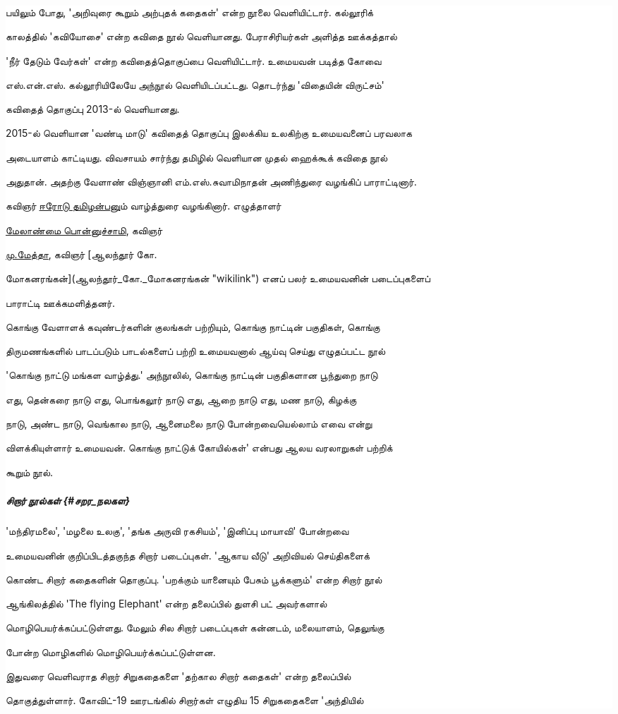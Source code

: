 பயிலும் போது, 'அறிவுரை கூறும் அற்புதக் கதைகள்' என்ற நூலை வெளியிட்டார். கல்லூரிக்

காலத்தில் 'கவியோசை' என்ற கவிதை நூல் வெளியானது. பேராசிரியர்கள் அளித்த ஊக்கத்தால்

'நீர் தேடும் வேர்கள்' என்ற கவிதைத்தொகுப்பை வெளியிட்டார். உமையவன் படித்த கோவை

எஸ்.என்.எஸ். கல்லூரியிலேயே அந்நூல் வெளியிடப்பட்டது. தொடர்ந்து 'விதையின் விருட்சம்'

கவிதைத் தொகுப்பு 2013-ல் வெளியானது.



2015-ல் வெளியான 'வண்டி மாடு' கவிதைத் தொகுப்பு இலக்கிய உலகிற்கு உமையவனைப் பரவலாக

அடையாளம் காட்டியது. விவசாயம் சார்ந்து தமிழில் வெளியான முதல் ஹைக்கூக் கவிதை நூல்

அதுதான். அதற்கு வேளாண் விஞ்ஞானி எம்.எஸ்.சுவாமிநாதன் அணிந்துரை வழங்கிப் பாராட்டினார்.

கவிஞர் [ஈரோடு தமிழன்பன](தமிழன்பன் "wikilink")ும் வாழ்த்துரை வழங்கினார். எழுத்தாளர்

[மேலாண்மை பொன்னுச்சாமி](மேலாண்மை_பொன்னுச்சாமி "wikilink"), கவிஞர்

[மு.மேத்தா](மு.மேத்தா "wikilink"), கவிஞர் [ஆலந்தூர் கோ.

மோகனரங்கன்](ஆலந்தூர்_கோ._மோகனரங்கன் "wikilink") எனப் பலர் உமையவனின் படைப்புகளைப்

பாராட்டி ஊக்கமளித்தனர்.



கொங்கு வேளாளக் கவுண்டர்களின் குலங்கள் பற்றியும், கொங்கு நாட்டின் பகுதிகள், கொங்கு

திருமணங்களில் பாடப்படும் பாடல்களைப் பற்றி உமையவனால் ஆய்வு செய்து எழுதப்பட்ட நூல்

'கொங்கு நாட்டு மங்கள வாழ்த்து.' அந்நூலில், கொங்கு நாட்டின் பகுதிகளான பூந்துறை நாடு

எது, தென்கரை நாடு எது, பொங்கலூர் நாடு எது, ஆறை நாடு எது, மண நாடு, கிழக்கு

நாடு, அண்ட நாடு, வெங்கால நாடு, ஆனைமலை நாடு போன்றவையெல்லாம் எவை என்று

விளக்கியுள்ளார் உமையவன். கொங்கு நாட்டுக் கோயில்கள்' என்பது ஆலய வரலாறுகள் பற்றிக்

கூறும் நூல்.



##### சிறார் நூல்கள் {#சறர_நலகள}



\'மந்திரமலை', 'மழலை உலகு', 'தங்க அருவி ரகசியம்', 'இனிப்பு மாயாவி' போன்றவை

உமையவனின் குறிப்பிடத்தகுந்த சிறார் படைப்புகள். 'ஆகாய வீடு' அறிவியல் செய்திகளைக்

கொண்ட சிறார் கதைகளின் தொகுப்பு. 'பறக்கும் யானையும் பேசும் பூக்களும்' என்ற சிறார் நூல்

ஆங்கிலத்தில் \'The flying Elephant\' என்ற தலைப்பில் துளசி பட் அவர்களால்

மொழிபெயர்க்கப்பட்டுள்ளது. மேலும் சில சிறார் படைப்புகள் கன்னடம், மலையாளம், தெலுங்கு

போன்ற மொழிகளில் மொழிபெயர்க்கப்பட்டுள்ளன.



இதுவரை வெளிவராத சிறார் சிறுகதைகளை 'தற்கால சிறார் கதைகள்\' என்ற தலைப்பில்

தொகுத்துள்ளார். கோவிட்-19 ஊரடங்கில் சிறார்கள் எழுதிய 15 சிறுகதைகளை 'அந்தியில்
